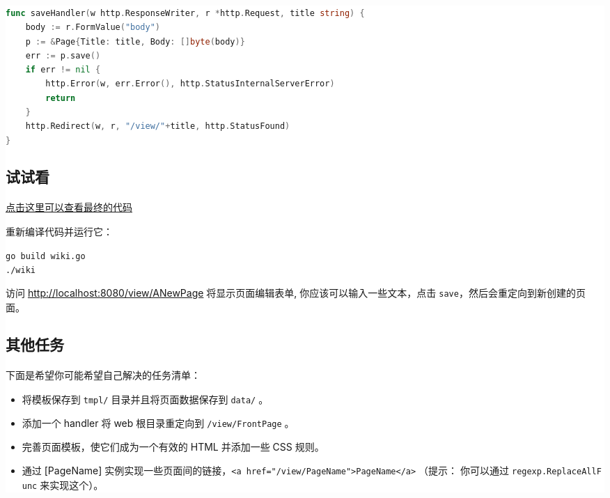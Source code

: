 ```go
func saveHandler(w http.ResponseWriter, r *http.Request, title string) {
    body := r.FormValue("body")
    p := &Page{Title: title, Body: []byte(body)}
    err := p.save()
    if err != nil {
        http.Error(w, err.Error(), http.StatusInternalServerError)
        return
    }
    http.Redirect(w, r, "/view/"+title, http.StatusFound)
}
```

## 试试看

[点击这里可以查看最终的代码](https://golang.org/doc/articles/wiki/final.go)

重新编译代码并运行它：

```bash
go build wiki.go
./wiki
```

访问 [http://localhost:8080/view/ANewPage](http://localhost:8080/view/ANewPage) 将显示页面编辑表单, 你应该可以输入一些文本，点击 `save`，然后会重定向到新创建的页面。

## 其他任务

下面是希望你可能希望自己解决的任务清单：

* 将模板保存到 `tmpl/` 目录并且将页面数据保存到 `data/` 。

* 添加一个 handler 将 web 根目录重定向到 `/view/FrontPage` 。

* 完善页面模板，使它们成为一个有效的 HTML 并添加一些 CSS 规则。

* 通过 [PageName] 实例实现一些页面间的链接，`<a href="/view/PageName">PageName</a>` （提示： 你可以通过 `regexp.ReplaceAllFunc` 来实现这个）。
